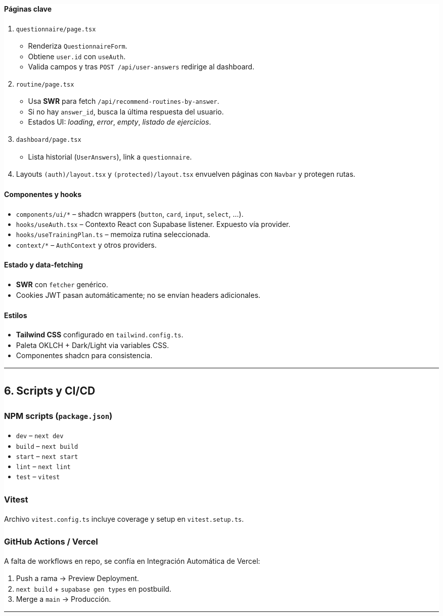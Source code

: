 #### Páginas clave

1. `questionnaire/page.tsx`
   * Renderiza `QuestionnaireForm`.
   * Obtiene `user.id` con `useAuth`.
   * Valida campos y tras `POST /api/user-answers` redirige al dashboard.

2. `routine/page.tsx`
   * Usa **SWR** para fetch `/api/recommend-routines-by-answer`.
   * Si no hay `answer_id`, busca la última respuesta del usuario.
   * Estados UI: *loading*, *error*, *empty*, *listado de ejercicios*.

3. `dashboard/page.tsx`
   * Lista historial (`UserAnswers`), link a `questionnaire`.

4. Layouts `(auth)/layout.tsx` y `(protected)/layout.tsx` envuelven páginas con `Navbar` y protegen rutas.

#### Componentes y hooks
* `components/ui/*` – shadcn wrappers (`button`, `card`, `input`, `select`, ...).
* `hooks/useAuth.tsx` – Contexto React con Supabase listener. Expuesto vía provider.
* `hooks/useTrainingPlan.ts` – memoiza rutina seleccionada.
* `context/*` – `AuthContext` y otros providers.

#### Estado y data-fetching
* **SWR** con `fetcher` genérico.
* Cookies JWT pasan automáticamente; no se envían headers adicionales.

#### Estilos
* **Tailwind CSS** configurado en `tailwind.config.ts`.
* Paleta OKLCH + Dark/Light via variables CSS.
* Componentes shadcn para consistencia.

---

## 6. Scripts y CI/CD

### NPM scripts (`package.json`)
* `dev` – `next dev`
* `build` – `next build`
* `start` – `next start`
* `lint` – `next lint`
* `test` – `vitest`

### Vitest
Archivo `vitest.config.ts` incluye coverage y setup en `vitest.setup.ts`.

### GitHub Actions / Vercel
A falta de workflows en repo, se confía en Integración Automática de Vercel:
1. Push a rama → Preview Deployment.  
2. `next build` + `supabase gen types` en postbuild.  
3. Merge a `main` → Producción.

---